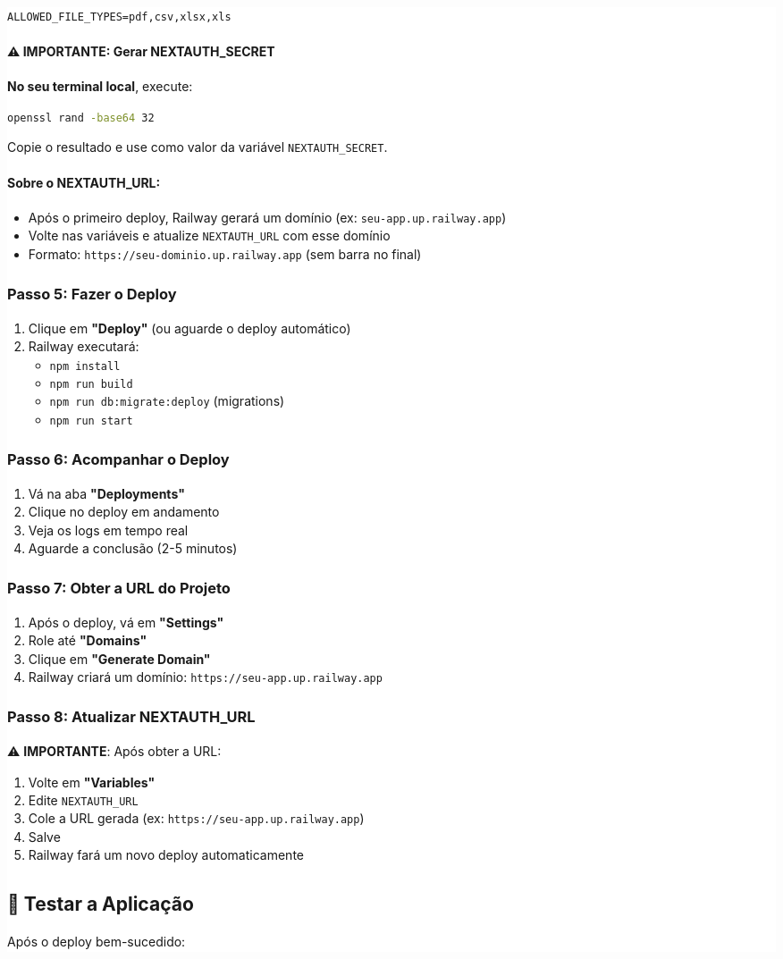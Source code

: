 ```env
ALLOWED_FILE_TYPES=pdf,csv,xlsx,xls
```

#### ⚠️ IMPORTANTE: Gerar NEXTAUTH_SECRET

**No seu terminal local**, execute:
```bash
openssl rand -base64 32
```

Copie o resultado e use como valor da variável `NEXTAUTH_SECRET`.

#### Sobre o NEXTAUTH_URL:
- Após o primeiro deploy, Railway gerará um domínio (ex: `seu-app.up.railway.app`)
- Volte nas variáveis e atualize `NEXTAUTH_URL` com esse domínio
- Formato: `https://seu-dominio.up.railway.app` (sem barra no final)

### Passo 5: Fazer o Deploy

1. Clique em **"Deploy"** (ou aguarde o deploy automático)
2. Railway executará:
   - `npm install`
   - `npm run build`
   - `npm run db:migrate:deploy` (migrations)
   - `npm run start`

### Passo 6: Acompanhar o Deploy

1. Vá na aba **"Deployments"**
2. Clique no deploy em andamento
3. Veja os logs em tempo real
4. Aguarde a conclusão (2-5 minutos)

### Passo 7: Obter a URL do Projeto

1. Após o deploy, vá em **"Settings"**
2. Role até **"Domains"**
3. Clique em **"Generate Domain"**
4. Railway criará um domínio: `https://seu-app.up.railway.app`

### Passo 8: Atualizar NEXTAUTH_URL

⚠️ **IMPORTANTE**: Após obter a URL:
1. Volte em **"Variables"**
2. Edite `NEXTAUTH_URL`
3. Cole a URL gerada (ex: `https://seu-app.up.railway.app`)
4. Salve
5. Railway fará um novo deploy automaticamente

## 🧪 Testar a Aplicação

Após o deploy bem-sucedido:
